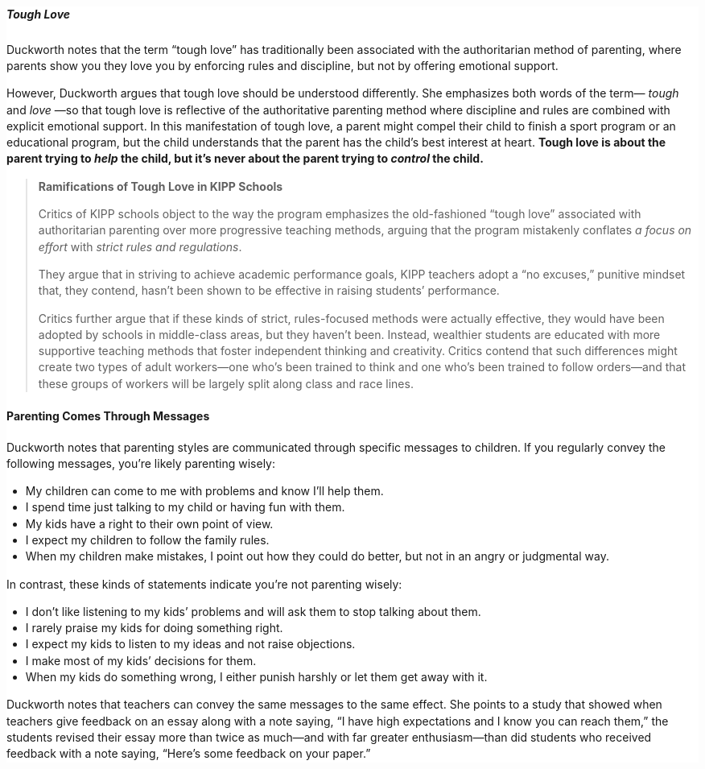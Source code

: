 ##### Tough Love

Duckworth notes that the term “tough love” has traditionally been associated with the authoritarian method of parenting, where parents show you they love you by enforcing rules and discipline, but not by offering emotional support.

However, Duckworth argues that tough love should be understood differently. She emphasizes both words of the term— _tough_ and _love_ —so that tough love is reflective of the authoritative parenting method where discipline and rules are combined with explicit emotional support. In this manifestation of tough love, a parent might compel their child to finish a sport program or an educational program, but the child understands that the parent has the child’s best interest at heart. **Tough love is about the parent trying to _help_ the child, but it’s never about the parent trying to _control_ the child.**

> **Ramifications of Tough Love in KIPP Schools**
> 
> Critics of KIPP schools object to the way the program emphasizes the old-fashioned “tough love” associated with authoritarian parenting over more progressive teaching methods, arguing that the program mistakenly conflates _a focus on effort_ with _strict rules and regulations_.
> 
> They argue that in striving to achieve academic performance goals, KIPP teachers adopt a “no excuses,” punitive mindset that, they contend, hasn’t been shown to be effective in raising students’ performance.
> 
> Critics further argue that if these kinds of strict, rules-focused methods were actually effective, they would have been adopted by schools in middle-class areas, but they haven’t been. Instead, wealthier students are educated with more supportive teaching methods that foster independent thinking and creativity. Critics contend that such differences might create two types of adult workers—one who’s been trained to think and one who’s been trained to follow orders—and that these groups of workers will be largely split along class and race lines.

#### Parenting Comes Through Messages

Duckworth notes that parenting styles are communicated through specific messages to children. If you regularly convey the following messages, you’re likely parenting wisely:

  * My children can come to me with problems and know I’ll help them.
  * I spend time just talking to my child or having fun with them.
  * My kids have a right to their own point of view.
  * I expect my children to follow the family rules.
  * When my children make mistakes, I point out how they could do better, but not in an angry or judgmental way.



In contrast, these kinds of statements indicate you’re not parenting wisely:

  * I don’t like listening to my kids’ problems and will ask them to stop talking about them.
  * I rarely praise my kids for doing something right.
  * I expect my kids to listen to my ideas and not raise objections.
  * I make most of my kids’ decisions for them.
  * When my kids do something wrong, I either punish harshly or let them get away with it.



Duckworth notes that teachers can convey the same messages to the same effect. She points to a study that showed when teachers give feedback on an essay along with a note saying, “I have high expectations and I know you can reach them,” the students revised their essay more than twice as much—and with far greater enthusiasm—than did students who received feedback with a note saying, “Here’s some feedback on your paper.”
